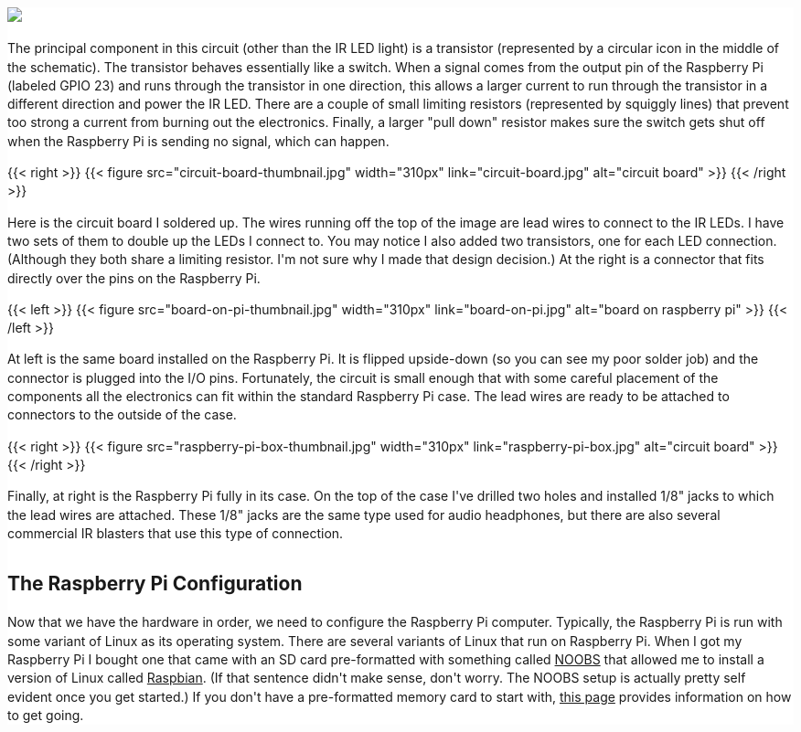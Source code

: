 ![](ir-emitter-circuit.svg)

The principal component in this circuit (other than the IR LED light) is a
transistor (represented by a circular icon in the middle of the
schematic). The transistor behaves essentially like a switch. When a signal
comes from the output pin of the Raspberry Pi (labeled GPIO 23) and runs
through the transistor in one direction, this allows a larger current to
run through the transistor in a different direction and power the IR
LED. There are a couple of small limiting resistors (represented by
squiggly lines) that prevent too strong a current from burning out the
electronics. Finally, a larger "pull down" resistor makes sure the switch
gets shut off when the Raspberry Pi is sending no signal, which can happen.

{{< right >}}
{{< figure src="circuit-board-thumbnail.jpg" width="310px"
link="circuit-board.jpg" alt="circuit board" >}}
{{< /right >}}

Here is the circuit board I soldered up. The wires running off the top of
the image are lead wires to connect to the IR LEDs. I have two sets of them
to double up the LEDs I connect to. You may notice I also added two
transistors, one for each LED connection. (Although they both share a
limiting resistor. I'm not sure why I made that design decision.) At the
right is a connector that fits directly over the pins on the Raspberry Pi.

{{< left >}}
{{< figure src="board-on-pi-thumbnail.jpg" width="310px"
link="board-on-pi.jpg" alt="board on raspberry pi" >}}
{{< /left >}}

At left is the same board installed on the Raspberry Pi. It is flipped
upside-down (so you can see my poor solder job) and the connector is
plugged into the I/O pins. Fortunately, the circuit is small enough that
with some careful placement of the components all the electronics can fit
within the standard Raspberry Pi case. The lead wires are ready to be
attached to connectors to the outside of the case.

{{< right >}}
{{< figure src="raspberry-pi-box-thumbnail.jpg" width="310px"
link="raspberry-pi-box.jpg" alt="circuit board" >}}
{{< /right >}}

Finally, at right is the Raspberry Pi fully in its case. On the top of the
case I've drilled two holes and installed 1/8" jacks to which the lead
wires are attached. These 1/8" jacks are the same type used for audio
headphones, but there are also several commercial IR blasters that use this
type of connection.

## The Raspberry Pi Configuration

Now that we have the hardware in order, we need to configure the Raspberry
Pi computer. Typically, the Raspberry Pi is run with some variant of Linux
as its operating system. There are several variants of Linux that run on
Raspberry Pi. When I got my Raspberry Pi I bought one that came with an SD
card pre-formatted with something called [NOOBS] that allowed me to install
a version of Linux called [Raspbian]. (If that sentence didn't make sense,
don't worry. The NOOBS setup is actually pretty self evident once you get
started.) If you don't have a pre-formatted memory card to start with,
[this page](http://www.raspberrypi.org/help/noobs-setup/) provides
information on how to get going.


[Raspberry Pi]: http://www.raspberrypi.org/
[NOOBS]: http://www.raspberrypi.org/help/noobs-setup/
[Raspbian]: http://www.raspbian.org/
[LIRC]: https://www.lirc.org/
[a blog by Alex Bain]: http://alexba.in/blog/2013/01/06/setting-up-lirc-on-the-raspberrypi/
[Alex Bain's configuration]: http://alexba.in/blog/2013/01/06/setting-up-lirc-on-the-raspberrypi/
[Alex Bain's instructions]: http://alexba.in/blog/2013/01/06/setting-up-lirc-on-the-raspberrypi/
[this Raspberry Pi forum article]: https://www.raspberrypi.org/forums/viewtopic.php?p=675658
[multicast DNS]: https://en.wikipedia.org/wiki/Multicast_DNS
[Bonjour]: https://en.wikipedia.org/wiki/Bonjour_(software)
[published standard]: http://tools.ietf.org/html/rfc6762
[Avahi]: https://www.avahi.org/
[the archlinux wiki]: https://wiki.archlinux.org/index.php/Avahi#Hostname_resolution
[Python]: https://www.python.org
[collection of supported remote controls]: http://www.lirc.org/remotes/
[an open remote database]: http://lirc.sourceforge.net/remotes-table.html
[Remote Central]: https://www.remotecentral.com/
[ProntoEdit HEX format]: https://www.remotecentral.com/features/irdisp2.htm
[pronto2lirc.py]: https://github.com/aldebaran/lirc/blob/master/tools/pronto2lirc.py
[this shell script]: https://github.com/kmorel/EntertainmentCenterServer/blob/master/lirc_codes/pronto2hex
[pylirc2]: https://pypi.python.org/pypi/pylirc2
[module by Loisaida Sam]: https://github.com/loisaidasam/lirc-python
[Apache]: https://httpd.apache.org/
[Lighttpd]: https://www.lighttpd.net/
[Flask]: http://flask.pocoo.org/
[jQuery]: https://jquery.com/
[jQuery Mobile]: https://jquerymobile.com/
[this software that can be accessed on github]: https://github.com/kmorel/EntertainmentCenterServer
[Supervisor]: http://supervisord.org
[script for Debian]: https://github.com/Supervisor/initscripts/blob/master/debian-norrgard